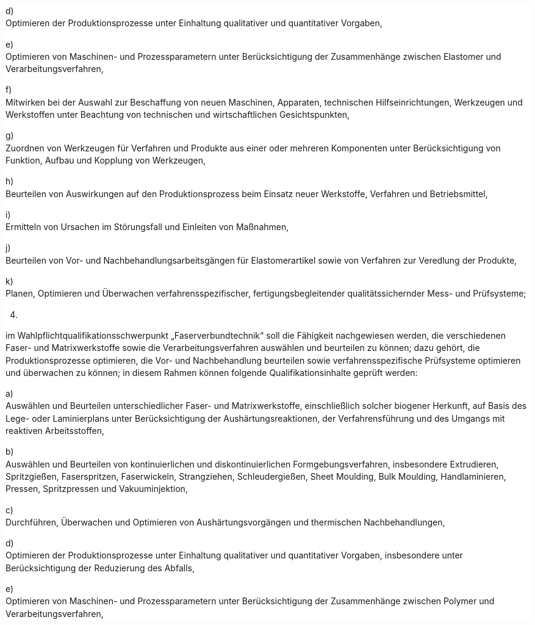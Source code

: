 d)  
Optimieren der Produktionsprozesse unter Einhaltung qualitativer und quantitativer Vorgaben,

e)  
Optimieren von Maschinen- und Prozessparametern unter Berücksichtigung der Zusammenhänge zwischen Elastomer und Verarbeitungsverfahren,

f)  
Mitwirken bei der Auswahl zur Beschaffung von neuen Maschinen, Apparaten, technischen Hilfseinrichtungen, Werkzeugen und Werkstoffen unter Beachtung von technischen und wirtschaftlichen Gesichtspunkten,

g)  
Zuordnen von Werkzeugen für Verfahren und Produkte aus einer oder mehreren Komponenten unter Berücksichtigung von Funktion, Aufbau und Kopplung von Werkzeugen,

h)  
Beurteilen von Auswirkungen auf den Produktionsprozess beim Einsatz neuer Werkstoffe, Verfahren und Betriebsmittel,

i)  
Ermitteln von Ursachen im Störungsfall und Einleiten von Maßnahmen,

j)  
Beurteilen von Vor- und Nachbehandlungsarbeitsgängen für Elastomerartikel sowie von Verfahren zur Veredlung der Produkte,

k)  
Planen, Optimieren und Überwachen verfahrensspezifischer, fertigungsbegleitender qualitätssichernder Mess- und Prüfsysteme;

4.  
im Wahlpflichtqualifikationsschwerpunkt „Faserverbundtechnik“ soll die Fähigkeit nachgewiesen werden, die verschiedenen Faser- und Matrixwerkstoffe sowie die Verarbeitungsverfahren auswählen und beurteilen zu können; dazu gehört, die Produktionsprozesse optimieren, die Vor- und Nachbehandlung beurteilen sowie verfahrensspezifische Prüfsysteme optimieren und überwachen zu können; in diesem Rahmen können folgende Qualifikationsinhalte geprüft werden:

a)  
Auswählen und Beurteilen unterschiedlicher Faser- und Matrixwerkstoffe, einschließlich solcher biogener Herkunft, auf Basis des Lege- oder Laminierplans unter Berücksichtigung der Aushärtungsreaktionen, der Verfahrensführung und des Umgangs mit reaktiven Arbeitsstoffen,

b)  
Auswählen und Beurteilen von kontinuierlichen und diskontinuierlichen Formgebungsverfahren, insbesondere Extrudieren, Spritzgießen, Faserspritzen, Faserwickeln, Strangziehen, Schleudergießen, Sheet Moulding, Bulk Moulding, Handlaminieren, Pressen, Spritzpressen und Vakuuminjektion,

c)  
Durchführen, Überwachen und Optimieren von Aushärtungsvorgängen und thermischen Nachbehandlungen,

d)  
Optimieren der Produktionsprozesse unter Einhaltung qualitativer und quantitativer Vorgaben, insbesondere unter Berücksichtigung der Reduzierung des Abfalls,

e)  
Optimieren von Maschinen- und Prozessparametern unter Berücksichtigung der Zusammenhänge zwischen Polymer und Verarbeitungsverfahren,
